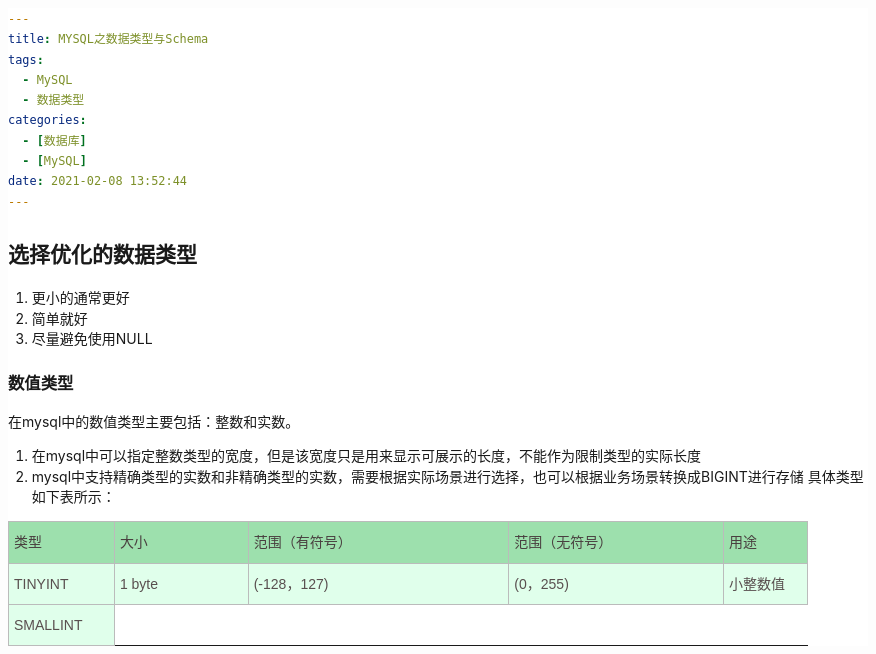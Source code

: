 ```yaml
---
title: MYSQL之数据类型与Schema
tags:
  - MySQL
  - 数据类型
categories:
  - [数据库]
  - [MySQL]
date: 2021-02-08 13:52:44
---
```

## 选择优化的数据类型

1. 更小的通常更好
2. 简单就好
3. 尽量避免使用NULL

### 数值类型

在mysql中的数值类型主要包括：整数和实数。
1. 在mysql中可以指定整数类型的宽度，但是该宽度只是用来显示可展示的长度，不能作为限制类型的实际长度
2. mysql中支持精确类型的实数和非精确类型的实数，需要根据实际场景进行选择，也可以根据业务场景转换成BIGINT进行存储
具体类型如下表所示：


<style type="text/css">
.tg  {border-collapse:collapse;border-color:#bbb;border-spacing:0;}
.tg td{background-color:#E0FFEB;border-color:#bbb;border-style:solid;border-width:1px;color:#594F4F;
  font-family:Arial, sans-serif;font-size:14px;overflow:hidden;padding:10px 5px;word-break:normal;}
.tg th{background-color:#9DE0AD;border-color:#bbb;border-style:solid;border-width:1px;color:#493F3F;
  font-family:Arial, sans-serif;font-size:14px;font-weight:normal;overflow:hidden;padding:10px 5px;word-break:normal;}
.tg .tg-0lax{text-align:left;vertical-align:top}
</style>
<table class="tg" style="undefined;table-layout: fixed; width: 800px">
<colgroup>
<col style="width: 106px">
<col style="width: 134px">
<col style="width: 261px">
<col style="width: 215px">
<col style="width: 84px">
</colgroup>
<thead>
  <tr>
    <th class="tg-0lax"> 类型 </th>
    <th class="tg-0lax"> 大小 </th>
    <th class="tg-0lax"> 范围（有符号） </th>
    <th class="tg-0lax"> 范围（无符号） </th>
    <th class="tg-0lax"> 用途 </th>
  </tr>
</thead>
<tbody>
  <tr>
    <td class="tg-0lax"> TINYINT </td>
    <td class="tg-0lax"> 1 byte </td>
    <td class="tg-0lax"> (-128，127) </td>
    <td class="tg-0lax"> (0，255) </td>
    <td class="tg-0lax"> 小整数值 </td>
  </tr>
  <tr>
    <td class="tg-0lax"> SMALLINT </td>